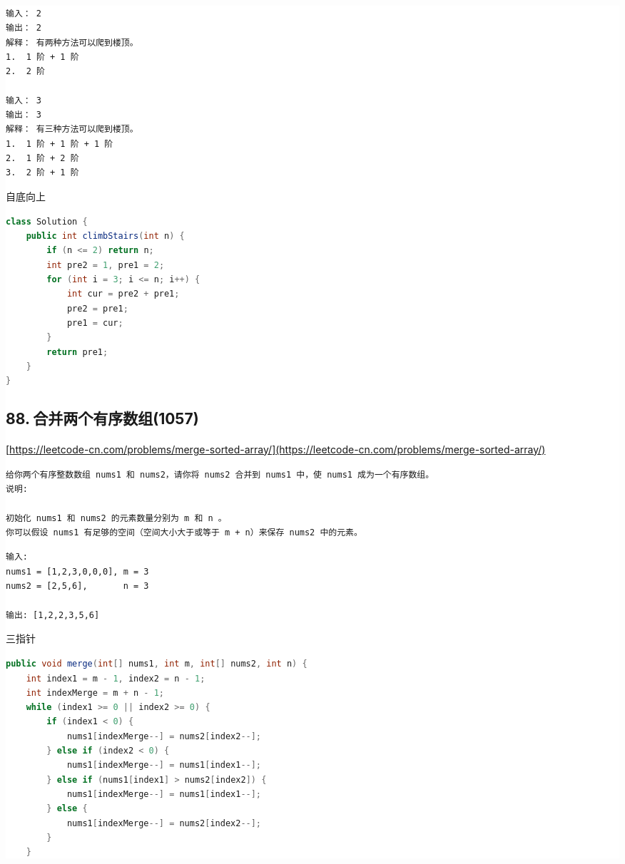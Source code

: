 ```html
输入： 2
输出： 2
解释： 有两种方法可以爬到楼顶。
1.  1 阶 + 1 阶
2.  2 阶

输入： 3
输出： 3
解释： 有三种方法可以爬到楼顶。
1.  1 阶 + 1 阶 + 1 阶
2.  1 阶 + 2 阶
3.  2 阶 + 1 阶
```
自底向上
```java
class Solution {
    public int climbStairs(int n) {
        if (n <= 2) return n;
        int pre2 = 1, pre1 = 2;
        for (int i = 3; i <= n; i++) {
            int cur = pre2 + pre1;
            pre2 = pre1;
            pre1 = cur;
        }
        return pre1;
    }
}
```

## 88. 合并两个有序数组(1057)
[https://leetcode-cn.com/problems/merge-sorted-array/](https://leetcode-cn.com/problems/merge-sorted-array/)

```html
给你两个有序整数数组 nums1 和 nums2，请你将 nums2 合并到 nums1 中，使 nums1 成为一个有序数组。
说明:

初始化 nums1 和 nums2 的元素数量分别为 m 和 n 。
你可以假设 nums1 有足够的空间（空间大小大于或等于 m + n）来保存 nums2 中的元素。

```
```html
输入:
nums1 = [1,2,3,0,0,0], m = 3
nums2 = [2,5,6],       n = 3

输出: [1,2,2,3,5,6]
```
三指针
```java
public void merge(int[] nums1, int m, int[] nums2, int n) {
    int index1 = m - 1, index2 = n - 1;
    int indexMerge = m + n - 1;
    while (index1 >= 0 || index2 >= 0) {
        if (index1 < 0) {
            nums1[indexMerge--] = nums2[index2--];
        } else if (index2 < 0) {
            nums1[indexMerge--] = nums1[index1--];
        } else if (nums1[index1] > nums2[index2]) {
            nums1[indexMerge--] = nums1[index1--];
        } else {
            nums1[indexMerge--] = nums2[index2--];
        }
    }
```
